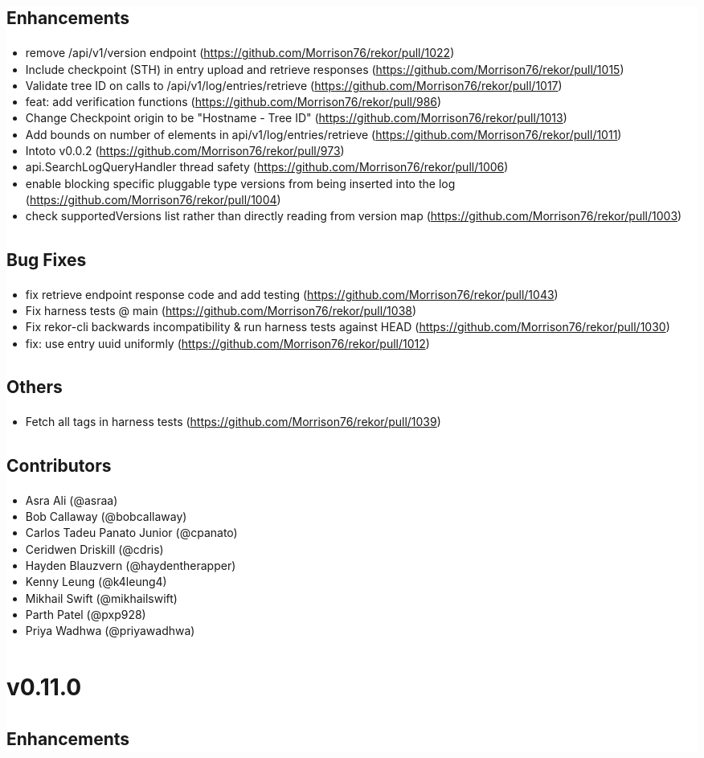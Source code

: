 ## Enhancements

* remove /api/v1/version endpoint (https://github.com/Morrison76/rekor/pull/1022)
* Include checkpoint (STH) in entry upload and retrieve responses (https://github.com/Morrison76/rekor/pull/1015)
* Validate tree ID on calls to /api/v1/log/entries/retrieve (https://github.com/Morrison76/rekor/pull/1017)
* feat: add verification functions (https://github.com/Morrison76/rekor/pull/986)
* Change Checkpoint origin to be "Hostname - Tree ID" (https://github.com/Morrison76/rekor/pull/1013)
* Add bounds on number of elements in api/v1/log/entries/retrieve (https://github.com/Morrison76/rekor/pull/1011)
* Intoto v0.0.2 (https://github.com/Morrison76/rekor/pull/973)
* api.SearchLogQueryHandler thread safety (https://github.com/Morrison76/rekor/pull/1006)
* enable blocking specific pluggable type versions from being inserted into the log (https://github.com/Morrison76/rekor/pull/1004)
* check supportedVersions list rather than directly reading from version map (https://github.com/Morrison76/rekor/pull/1003)

## Bug Fixes

* fix retrieve endpoint response code and add testing (https://github.com/Morrison76/rekor/pull/1043)
* Fix harness tests @ main (https://github.com/Morrison76/rekor/pull/1038)
* Fix rekor-cli backwards incompatibility & run harness tests against HEAD  (https://github.com/Morrison76/rekor/pull/1030)
* fix: use entry uuid uniformly (https://github.com/Morrison76/rekor/pull/1012)

## Others

* Fetch all tags in harness tests (https://github.com/Morrison76/rekor/pull/1039)

## Contributors

* Asra Ali (@asraa)
* Bob Callaway (@bobcallaway)
* Carlos Tadeu Panato Junior (@cpanato)
* Ceridwen Driskill (@cdris)
* Hayden Blauzvern (@haydentherapper)
* Kenny Leung (@k4leung4)
* Mikhail Swift (@mikhailswift)
* Parth Patel (@pxp928)
* Priya Wadhwa (@priyawadhwa)

# v0.11.0

## Enhancements
